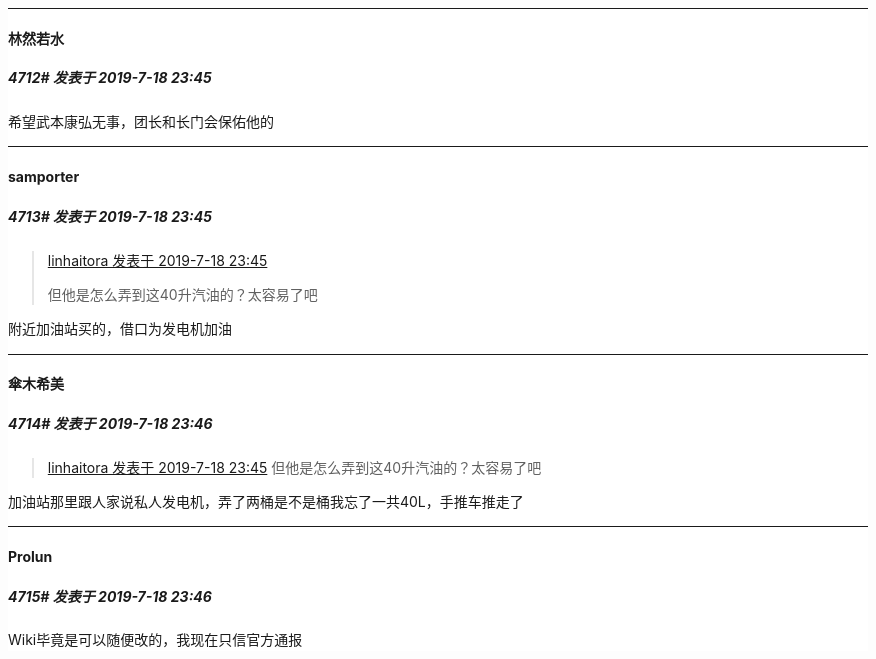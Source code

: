 





*****

####  林然若水  
##### 4712#       发表于 2019-7-18 23:45




希望武本康弘无事，团长和长门会保佑他的







*****

####  samporter  
##### 4713#       发表于 2019-7-18 23:45



<blockquote><a href="httphttps://bbs.saraba1st.com/2b/forum.php?mod=redirect&amp;goto=findpost&amp;pid=44573440&amp;ptid=1847593" target="_blank">linhaitora 发表于 2019-7-18 23:45</a>

但他是怎么弄到这40升汽油的？太容易了吧</blockquote>
附近加油站买的，借口为发电机加油







*****

####  傘木希美  
##### 4714#       发表于 2019-7-18 23:46



<blockquote><a href="httphttps://bbs.saraba1st.com/2b/forum.php?mod=redirect&amp;goto=findpost&amp;pid=44573440&amp;ptid=1847593" target="_blank">linhaitora 发表于 2019-7-18 23:45</a>
但他是怎么弄到这40升汽油的？太容易了吧</blockquote>
加油站那里跟人家说私人发电机，弄了两桶是不是桶我忘了一共40L，手推车推走了







*****

####  Prolun  
##### 4715#       发表于 2019-7-18 23:46




Wiki毕竟是可以随便改的，我现在只信官方通报
